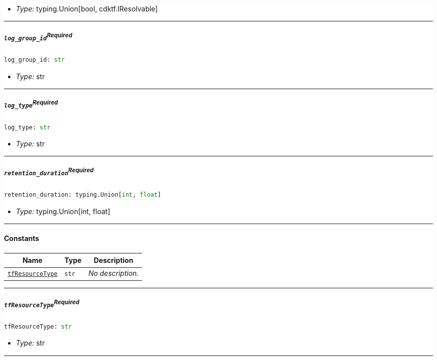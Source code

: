 - *Type:* typing.Union[bool, cdktf.IResolvable]

---

##### `log_group_id`<sup>Required</sup> <a name="log_group_id" id="rhizo-co-terraform-provider-oci.loggingLog.LoggingLog.property.logGroupId"></a>

```python
log_group_id: str
```

- *Type:* str

---

##### `log_type`<sup>Required</sup> <a name="log_type" id="rhizo-co-terraform-provider-oci.loggingLog.LoggingLog.property.logType"></a>

```python
log_type: str
```

- *Type:* str

---

##### `retention_duration`<sup>Required</sup> <a name="retention_duration" id="rhizo-co-terraform-provider-oci.loggingLog.LoggingLog.property.retentionDuration"></a>

```python
retention_duration: typing.Union[int, float]
```

- *Type:* typing.Union[int, float]

---

#### Constants <a name="Constants" id="Constants"></a>

| **Name** | **Type** | **Description** |
| --- | --- | --- |
| <code><a href="#rhizo-co-terraform-provider-oci.loggingLog.LoggingLog.property.tfResourceType">tfResourceType</a></code> | <code>str</code> | *No description.* |

---

##### `tfResourceType`<sup>Required</sup> <a name="tfResourceType" id="rhizo-co-terraform-provider-oci.loggingLog.LoggingLog.property.tfResourceType"></a>

```python
tfResourceType: str
```

- *Type:* str

---